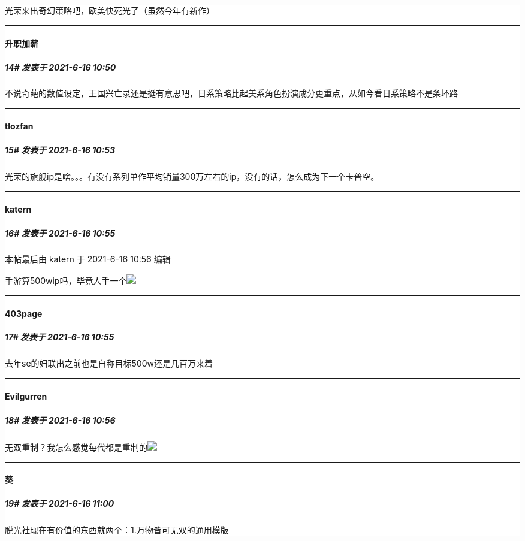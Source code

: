 
光荣来出奇幻策略吧，欧美快死光了（虽然今年有新作）


*****

####  升职加薪  
##### 14#       发表于 2021-6-16 10:50


不说奇葩的数值设定，王国兴亡录还是挺有意思吧，日系策略比起美系角色扮演成分更重点，从如今看日系策略不是条坏路


*****

####  tlozfan  
##### 15#       发表于 2021-6-16 10:53


光荣的旗舰ip是啥。。。有没有系列单作平均销量300万左右的ip，没有的话，怎么成为下一个卡普空。


*****

####  katern  
##### 16#       发表于 2021-6-16 10:55


 本帖最后由 katern 于 2021-6-16 10:56 编辑 

手游算500wip吗，毕竟人手一个<img src="https://static.saraba1st.com/image/smiley/face2017/067.png" referrerpolicy="no-referrer">


*****

####  403page  
##### 17#       发表于 2021-6-16 10:55


去年se的妇联出之前也是自称目标500w还是几百万来着


*****

####  Evilgurren  
##### 18#       发表于 2021-6-16 10:56


无双重制？我怎么感觉每代都是重制的<img src="https://static.saraba1st.com/image/smiley/face2017/066.png" referrerpolicy="no-referrer">


*****

####  葵  
##### 19#       发表于 2021-6-16 11:00


脱光社现在有价值的东西就两个：1.万物皆可无双的通用模版
